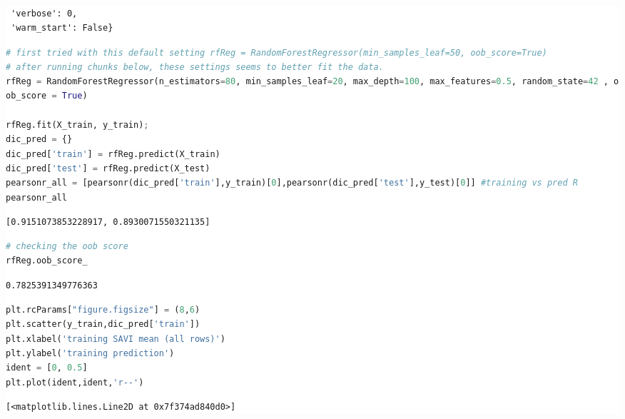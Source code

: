      'verbose': 0,
     'warm_start': False}




```python
# first tried with this default setting rfReg = RandomForestRegressor(min_samples_leaf=50, oob_score=True)
# after running chunks below, these settings seems to better fit the data. 
rfReg = RandomForestRegressor(n_estimators=80, min_samples_leaf=20, max_depth=100, max_features=0.5, random_state=42 , oob_score = True)

rfReg.fit(X_train, y_train);
dic_pred = {}
dic_pred['train'] = rfReg.predict(X_train)
dic_pred['test'] = rfReg.predict(X_test)
pearsonr_all = [pearsonr(dic_pred['train'],y_train)[0],pearsonr(dic_pred['test'],y_test)[0]] #training vs pred R
pearsonr_all
```




    [0.9151073853228917, 0.8930071550321135]




```python
# checking the oob score
rfReg.oob_score_
```




    0.7825391349776363




```python
plt.rcParams["figure.figsize"] = (8,6)
plt.scatter(y_train,dic_pred['train'])
plt.xlabel('training SAVI mean (all rows)')
plt.ylabel('training prediction')
ident = [0, 0.5]
plt.plot(ident,ident,'r--')
```




    [<matplotlib.lines.Line2D at 0x7f374ad840d0>]




    